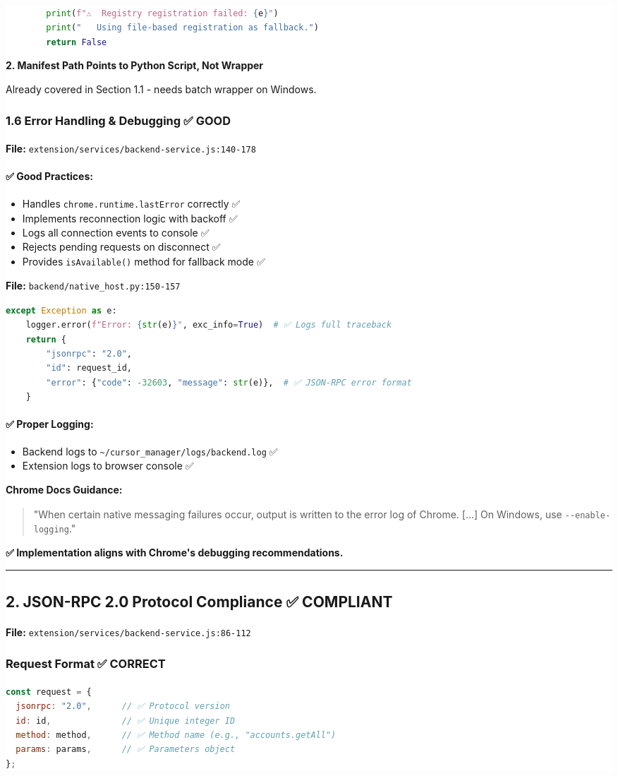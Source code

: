 ```python
        print(f"⚠️  Registry registration failed: {e}")
        print("   Using file-based registration as fallback.")
        return False
```

**2. Manifest Path Points to Python Script, Not Wrapper**

Already covered in Section 1.1 - needs batch wrapper on Windows.

### 1.6 Error Handling & Debugging ✅ GOOD

**File:** `extension/services/backend-service.js:140-178`

#### ✅ Good Practices:
- Handles `chrome.runtime.lastError` correctly ✅
- Implements reconnection logic with backoff ✅
- Logs all connection events to console ✅
- Rejects pending requests on disconnect ✅
- Provides `isAvailable()` method for fallback mode ✅

**File:** `backend/native_host.py:150-157`

```python
except Exception as e:
    logger.error(f"Error: {str(e)}", exc_info=True)  # ✅ Logs full traceback
    return {
        "jsonrpc": "2.0",
        "id": request_id,
        "error": {"code": -32603, "message": str(e)},  # ✅ JSON-RPC error format
    }
```

#### ✅ Proper Logging:
- Backend logs to `~/cursor_manager/logs/backend.log` ✅
- Extension logs to browser console ✅

**Chrome Docs Guidance:**
> "When certain native messaging failures occur, output is written to the error log of Chrome. [...] On Windows, use `--enable-logging`."

**✅ Implementation aligns with Chrome's debugging recommendations.**

---

## 2. JSON-RPC 2.0 Protocol Compliance ✅ COMPLIANT

**File:** `extension/services/backend-service.js:86-112`

### Request Format ✅ CORRECT

```javascript
const request = {
  jsonrpc: "2.0",      // ✅ Protocol version
  id: id,              // ✅ Unique integer ID
  method: method,      // ✅ Method name (e.g., "accounts.getAll")
  params: params,      // ✅ Parameters object
};
```
